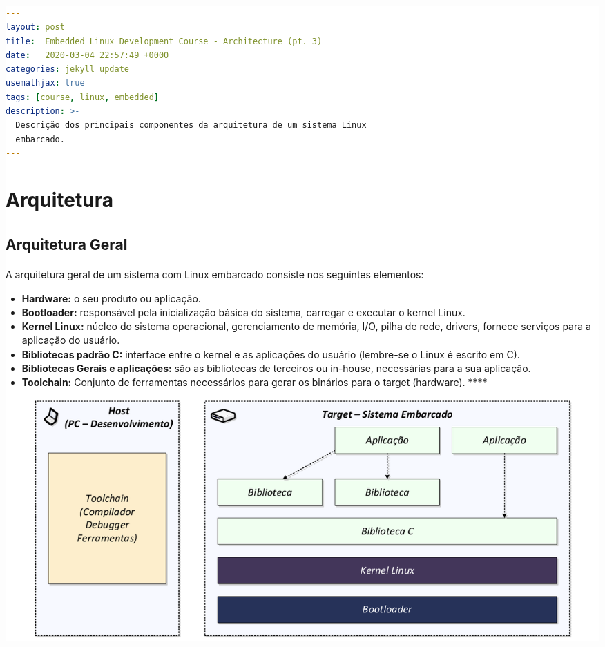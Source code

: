 ```yaml
---
layout: post
title:  Embedded Linux Development Course - Architecture (pt. 3) 
date:   2020-03-04 22:57:49 +0000
categories: jekyll update
usemathjax: true
tags: [course, linux, embedded]
description: >-
  Descrição dos principais componentes da arquitetura de um sistema Linux
  embarcado.
---
```


# Arquitetura

## Arquitetura Geral

A arquitetura geral de um sistema com Linux embarcado consiste nos seguintes elementos:

* **Hardware:** o seu produto ou aplicação.
* **Bootloader:** responsável pela inicialização básica do sistema, carregar e executar o kernel Linux.
* **Kernel Linux:** núcleo do sistema operacional, gerenciamento de memória, I/O, pilha de rede, drivers, fornece serviços para a aplicação do usuário.
* **Bibliotecas padrão C:** interface entre o kernel e as aplicações do usuário \(lembre-se o Linux é escrito em C\).
* **Bibliotecas Gerais e aplicações:** são as bibliotecas de terceiros ou in-house, necessárias para a sua aplicação.
* **Toolchain:** Conjunto de ferramentas necessários para gerar os binários para o target \(hardware\). ****

<figure>
<img src="/assets/posts/dsle20/arch-1.png" alt="">
</figure>
